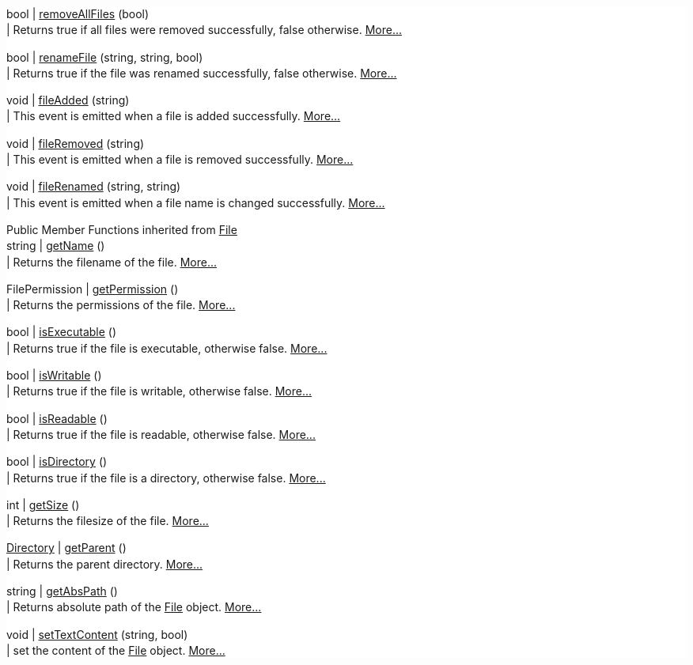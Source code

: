 bool | [removeAllFiles](class_directory.html#aeeaa8c43d117ec9f2b8877718afa5d2d) (bool)  
| Returns true if all files were removed successfully, false otherwise. [More...](class_directory.html#aeeaa8c43d117ec9f2b8877718afa5d2d)  
  
bool | [renameFile](class_directory.html#ac2776588eec5dc965a0205c169e3679d) (string, string, bool)  
| Returns true if the file was renamed successfully, false otherwise. [More...](class_directory.html#ac2776588eec5dc965a0205c169e3679d)  
  
void | [fileAdded](class_directory.html#af70f3f3cf7317cebeb1100ab4484e4fa) (string)  
| This event is emitted when a file is added successfully. [More...](class_directory.html#af70f3f3cf7317cebeb1100ab4484e4fa)  
  
void | [fileRemoved](class_directory.html#a33396bb64403ef67913ab0bd19fd977f) (string)  
| This event is emitted when a file is removed successfully. [More...](class_directory.html#a33396bb64403ef67913ab0bd19fd977f)  
  
void | [fileRenamed](class_directory.html#ad8d37c969d31211856c5f538a852f2bb) (string, string)  
| This event is emitted when a file name is changed successfully. [More...](class_directory.html#ad8d37c969d31211856c5f538a852f2bb)  
  
Public Member Functions inherited from [File](class_file.html)  
string | [getName](class_file.html#ae0d38bf3e2612ff3dcd583b4e4b86e80) ()  
| Returns the filename of the file. [More...](class_file.html#ae0d38bf3e2612ff3dcd583b4e4b86e80)  
  
FilePermission | [getPermission](class_file.html#a925037cf47fe20a76b134d1a7f2d40fe) ()  
| Returns the permissions of the file. [More...](class_file.html#a925037cf47fe20a76b134d1a7f2d40fe)  
  
bool | [isExecutable](class_file.html#ad40730bf9b38daf93f4b2b2030a46fe7) ()  
| Returns true if the file is executable, otherwise false. [More...](class_file.html#ad40730bf9b38daf93f4b2b2030a46fe7)  
  
bool | [isWritable](class_file.html#acf94b5b77c302041486f6a08660f515e) ()  
| Returns true if the file is writable, otherwise false. [More...](class_file.html#acf94b5b77c302041486f6a08660f515e)  
  
bool | [isReadable](class_file.html#a9452a31550ced93a24cb3981ef7442cc) ()  
| Returns true if the file is readable, otherwise false. [More...](class_file.html#a9452a31550ced93a24cb3981ef7442cc)  
  
bool | [isDirectory](class_file.html#a6ba5bdb943363cda56649238ccb18c27) ()  
| Returns true if the file is a directory, otherwise false. [More...](class_file.html#a6ba5bdb943363cda56649238ccb18c27)  
  
int | [getSize](class_file.html#a66119cf01fcaf7001b7ad2df487a7d7c) ()  
| Returns the filesize of the file. [More...](class_file.html#a66119cf01fcaf7001b7ad2df487a7d7c)  
  
[Directory](class_directory.html) | [getParent](class_file.html#a1b8577157ac53025b63674541952cb8a) ()  
| Returns the parent directory. [More...](class_file.html#a1b8577157ac53025b63674541952cb8a)  
  
string | [getAbsPath](class_file.html#ac5c87d0b0ed06a9040b07da28d671fa0) ()  
| Returns absolute path of the [File](class_file.html "File holds and manipulates files on file systems.") object. [More...](class_file.html#ac5c87d0b0ed06a9040b07da28d671fa0)  
  
void | [setTextContent](class_file.html#a257b51e8dbfcadc2f133e245daa0638c) (string, bool)  
| set the content of the [File](class_file.html "File holds and manipulates files on file systems.") object. [More...](class_file.html#a257b51e8dbfcadc2f133e245daa0638c)  
  